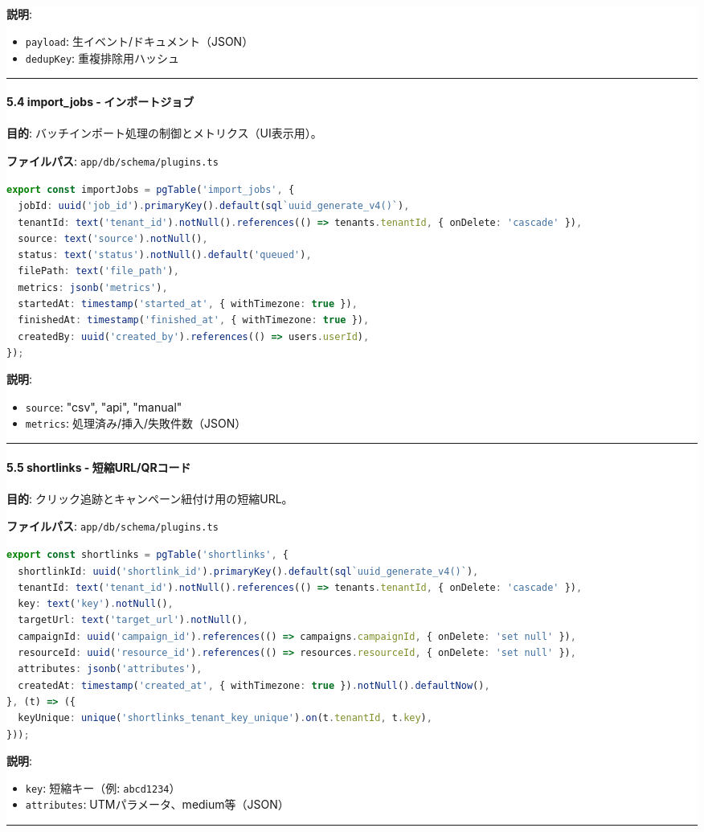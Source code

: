 **説明**:
- `payload`: 生イベント/ドキュメント（JSON）
- `dedupKey`: 重複排除用ハッシュ

---

#### 5.4 import_jobs - インポートジョブ

**目的**: バッチインポート処理の制御とメトリクス（UI表示用）。

**ファイルパス**: `app/db/schema/plugins.ts`

```typescript
export const importJobs = pgTable('import_jobs', {
  jobId: uuid('job_id').primaryKey().default(sql`uuid_generate_v4()`),
  tenantId: text('tenant_id').notNull().references(() => tenants.tenantId, { onDelete: 'cascade' }),
  source: text('source').notNull(),
  status: text('status').notNull().default('queued'),
  filePath: text('file_path'),
  metrics: jsonb('metrics'),
  startedAt: timestamp('started_at', { withTimezone: true }),
  finishedAt: timestamp('finished_at', { withTimezone: true }),
  createdBy: uuid('created_by').references(() => users.userId),
});
```

**説明**:
- `source`: "csv", "api", "manual"
- `metrics`: 処理済み/挿入/失敗件数（JSON）

---

#### 5.5 shortlinks - 短縮URL/QRコード

**目的**: クリック追跡とキャンペーン紐付け用の短縮URL。

**ファイルパス**: `app/db/schema/plugins.ts`

```typescript
export const shortlinks = pgTable('shortlinks', {
  shortlinkId: uuid('shortlink_id').primaryKey().default(sql`uuid_generate_v4()`),
  tenantId: text('tenant_id').notNull().references(() => tenants.tenantId, { onDelete: 'cascade' }),
  key: text('key').notNull(),
  targetUrl: text('target_url').notNull(),
  campaignId: uuid('campaign_id').references(() => campaigns.campaignId, { onDelete: 'set null' }),
  resourceId: uuid('resource_id').references(() => resources.resourceId, { onDelete: 'set null' }),
  attributes: jsonb('attributes'),
  createdAt: timestamp('created_at', { withTimezone: true }).notNull().defaultNow(),
}, (t) => ({
  keyUnique: unique('shortlinks_tenant_key_unique').on(t.tenantId, t.key),
}));
```

**説明**:
- `key`: 短縮キー（例: `abcd1234`）
- `attributes`: UTMパラメータ、medium等（JSON）

---
